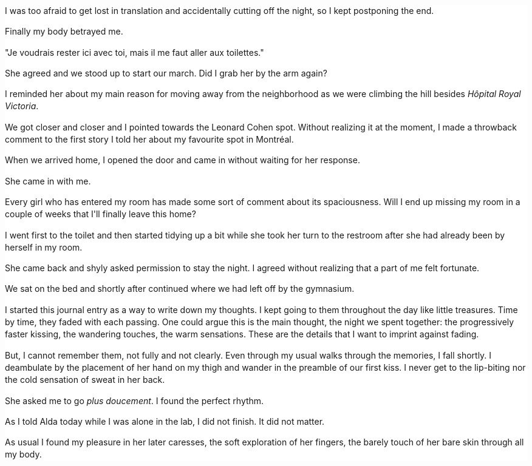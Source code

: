 I was too afraid to get lost in translation and accidentally cutting off the
night, so I kept postponing the end.

Finally my body betrayed me.

"Je voudrais rester ici avec toi, mais il me faut aller aux toilettes."

She agreed and we stood up to start our march.
Did I grab her by the arm again?

I reminded her about my main reason for moving away from the neighborhood
as we were climbing the hill besides _Hôpital Royal Victoria_.

We got closer and closer and I pointed towards the Leonard Cohen spot.
Without realizing it at the moment,
I made a throwback comment to the first story I told her about my favourite
spot in Montréal.

When we arrived home, I opened the door and came in without waiting for her
response.

She came in with me.

Every girl who has entered my room has made some sort of comment about its
spaciousness.
Will I end up missing my room in a couple of weeks that I'll finally leave
this home?

I went first to the toilet and then started tidying up a bit while she took her
turn to the restroom after she had already been by herself in my room.

She came back and shyly asked permission to stay the night.
I agreed without realizing that a part of me felt fortunate.

We sat on the bed and shortly after continued where we had left off by the
gymnasium.

I started this journal entry as a way to write down my thoughts.
I kept going to them throughout the day like little treasures.
Time by time, they faded with each passing.
One could argue this is the main thought, the night we spent together:
the progressively faster kissing, the wandering touches, the warm sensations.
These are the details that I want to imprint against fading.

But, I cannot remember them, not fully and not clearly.
Even through my usual walks through the memories, I fall shortly.
I deambulate by the placement of her hand on my thigh and wander in the
preamble of our first kiss.
I never get to the lip-biting nor the cold sensation of sweat in her back.

She asked me to go _plus doucement_. I found the perfect rhythm.

As I told Alda today while I was alone in the lab, I did not finish.
It did not matter.

As usual I found my pleasure in her later caresses,
the soft exploration of her fingers,
the barely touch of her bare skin through all my body.
